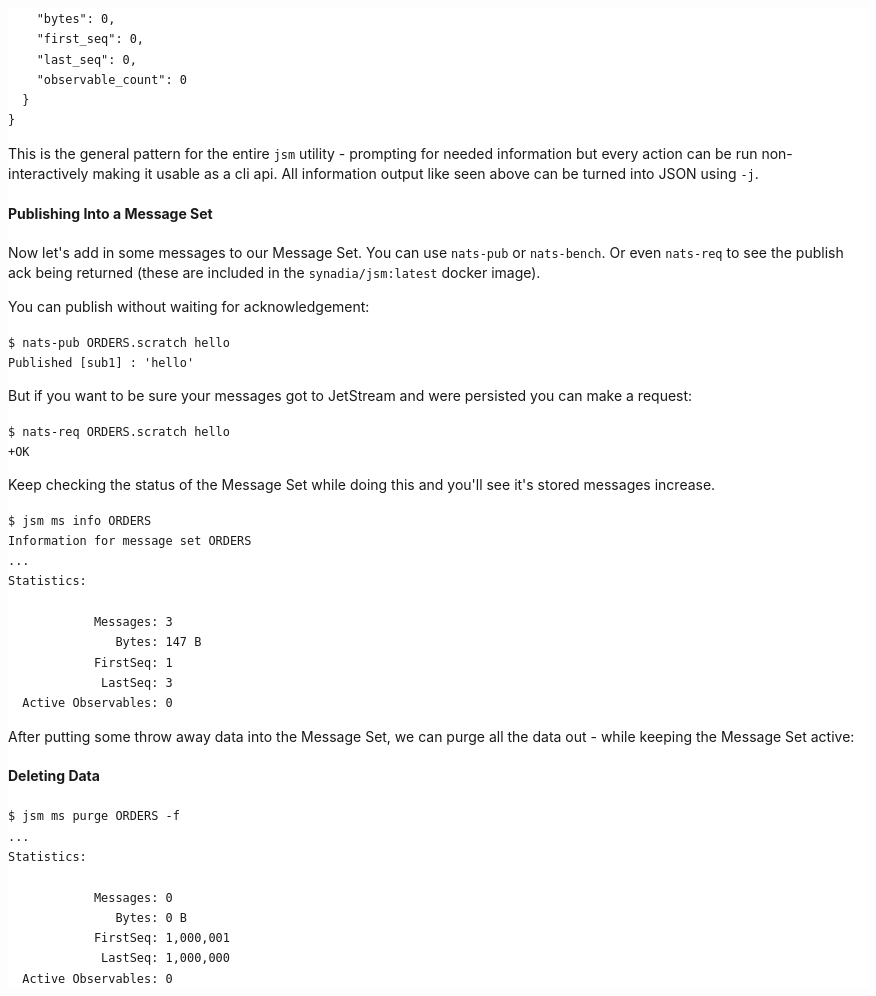 ```nohighlight
    "bytes": 0,
    "first_seq": 0,
    "last_seq": 0,
    "observable_count": 0
  }
}
```

This is the general pattern for the entire `jsm` utility - prompting for needed information but every action can be run non-interactively making it usable as a cli api. All information output like seen above can be turned into JSON using `-j`.

#### Publishing Into a Message Set

Now let's add in some messages to our Message Set. You can use `nats-pub` or `nats-bench`. Or even `nats-req` to see the publish ack being returned (these are included in the `synadia/jsm:latest` docker image).

You can publish without waiting for acknowledgement:

```nohighlight
$ nats-pub ORDERS.scratch hello
Published [sub1] : 'hello'
```

But if you want to be sure your messages got to JetStream and were persisted you can make a request:

```nohighlight
$ nats-req ORDERS.scratch hello
+OK
```

Keep checking the status of the Message Set while doing this and you'll see it's stored messages increase.

```nohighlight
$ jsm ms info ORDERS
Information for message set ORDERS
...
Statistics:

            Messages: 3
               Bytes: 147 B
            FirstSeq: 1
             LastSeq: 3
  Active Observables: 0
```
After putting some throw away data into the Message Set, we can purge all the data out - while keeping the Message Set active:

#### Deleting Data

```nohighlight
$ jsm ms purge ORDERS -f
...
Statistics:

            Messages: 0
               Bytes: 0 B
            FirstSeq: 1,000,001
             LastSeq: 1,000,000
  Active Observables: 0
```
